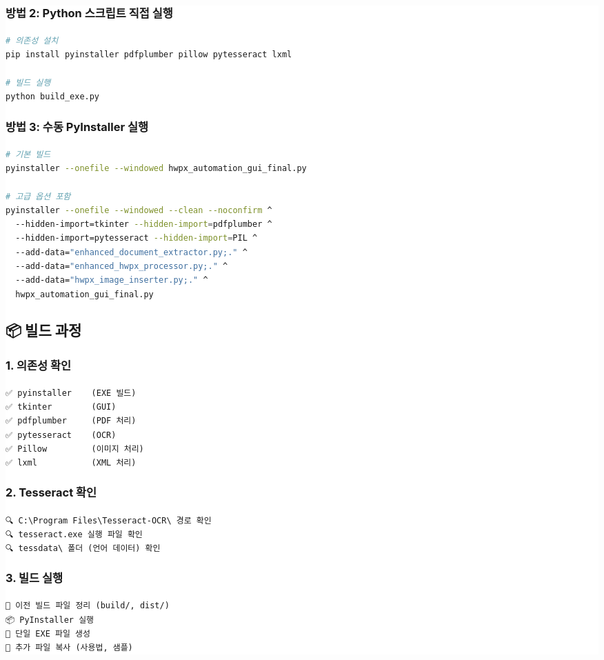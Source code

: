 ### 방법 2: Python 스크립트 직접 실행
```bash
# 의존성 설치
pip install pyinstaller pdfplumber pillow pytesseract lxml

# 빌드 실행
python build_exe.py
```

### 방법 3: 수동 PyInstaller 실행
```bash
# 기본 빌드
pyinstaller --onefile --windowed hwpx_automation_gui_final.py

# 고급 옵션 포함
pyinstaller --onefile --windowed --clean --noconfirm ^
  --hidden-import=tkinter --hidden-import=pdfplumber ^
  --hidden-import=pytesseract --hidden-import=PIL ^
  --add-data="enhanced_document_extractor.py;." ^
  --add-data="enhanced_hwpx_processor.py;." ^
  --add-data="hwpx_image_inserter.py;." ^
  hwpx_automation_gui_final.py
```

## 📦 빌드 과정

### 1. 의존성 확인
```
✅ pyinstaller    (EXE 빌드)
✅ tkinter        (GUI)
✅ pdfplumber     (PDF 처리)
✅ pytesseract    (OCR)
✅ Pillow         (이미지 처리)
✅ lxml           (XML 처리)
```

### 2. Tesseract 확인
```
🔍 C:\Program Files\Tesseract-OCR\ 경로 확인
🔍 tesseract.exe 실행 파일 확인  
🔍 tessdata\ 폴더 (언어 데이터) 확인
```

### 3. 빌드 실행
```
🧹 이전 빌드 파일 정리 (build/, dist/)
📦 PyInstaller 실행
🎯 단일 EXE 파일 생성
📁 추가 파일 복사 (사용법, 샘플)
```
